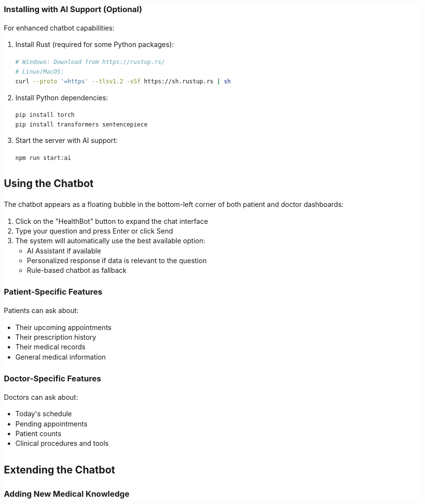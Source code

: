 ### Installing with AI Support (Optional)

For enhanced chatbot capabilities:

1. Install Rust (required for some Python packages):
   ```bash
   # Windows: Download from https://rustup.rs/
   # Linux/MacOS:
   curl --proto '=https' --tlsv1.2 -sSf https://sh.rustup.rs | sh
   ```

2. Install Python dependencies:
   ```bash
   pip install torch
   pip install transformers sentencepiece
   ```

3. Start the server with AI support:
   ```bash
   npm run start:ai
   ```

## Using the Chatbot

The chatbot appears as a floating bubble in the bottom-left corner of both patient and doctor dashboards:

1. Click on the "HealthBot" button to expand the chat interface
2. Type your question and press Enter or click Send
3. The system will automatically use the best available option:
   - AI Assistant if available
   - Personalized response if data is relevant to the question
   - Rule-based chatbot as fallback

### Patient-Specific Features

Patients can ask about:
- Their upcoming appointments
- Their prescription history
- Their medical records
- General medical information

### Doctor-Specific Features

Doctors can ask about:
- Today's schedule
- Pending appointments
- Patient counts
- Clinical procedures and tools

## Extending the Chatbot

### Adding New Medical Knowledge

